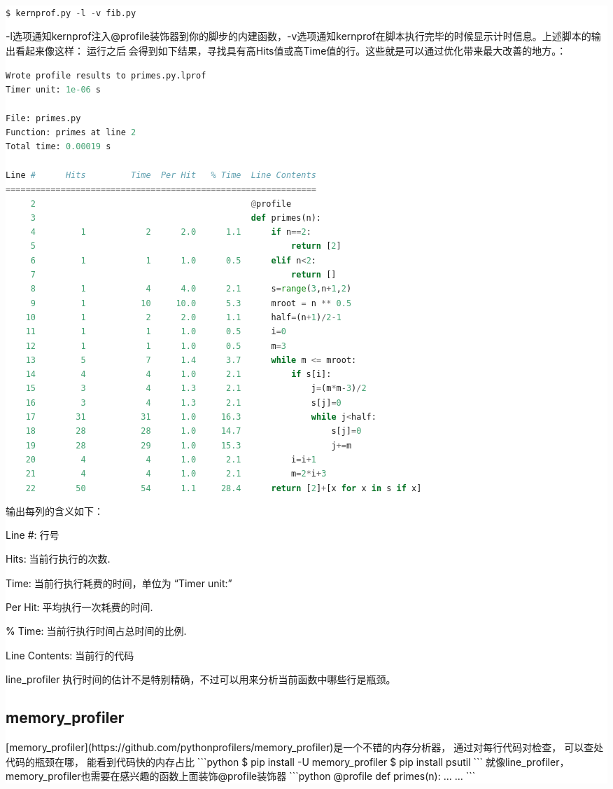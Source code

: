 ```python
$ kernprof.py -l -v fib.py
```
-l选项通知kernprof注入@profile装饰器到你的脚步的内建函数，-v选项通知kernprof在脚本执行完毕的时候显示计时信息。上述脚本的输出看起来像这样：
运行之后 会得到如下结果，寻找具有高Hits值或高Time值的行。这些就是可以通过优化带来最大改善的地方。：

```python
Wrote profile results to primes.py.lprof
Timer unit: 1e-06 s

File: primes.py
Function: primes at line 2
Total time: 0.00019 s

Line #      Hits         Time  Per Hit   % Time  Line Contents
==============================================================
     2                                           @profile
     3                                           def primes(n):
     4         1            2      2.0      1.1      if n==2:
     5                                                   return [2]
     6         1            1      1.0      0.5      elif n<2:
     7                                                   return []
     8         1            4      4.0      2.1      s=range(3,n+1,2)
     9         1           10     10.0      5.3      mroot = n ** 0.5
    10         1            2      2.0      1.1      half=(n+1)/2-1
    11         1            1      1.0      0.5      i=0
    12         1            1      1.0      0.5      m=3
    13         5            7      1.4      3.7      while m <= mroot:
    14         4            4      1.0      2.1          if s[i]:
    15         3            4      1.3      2.1              j=(m*m-3)/2
    16         3            4      1.3      2.1              s[j]=0
    17        31           31      1.0     16.3              while j<half:
    18        28           28      1.0     14.7                  s[j]=0
    19        28           29      1.0     15.3                  j+=m
    20         4            4      1.0      2.1          i=i+1
    21         4            4      1.0      2.1          m=2*i+3
    22        50           54      1.1     28.4      return [2]+[x for x in s if x]
```

输出每列的含义如下：

Line #: 行号

Hits: 当前行执行的次数.

Time: 当前行执行耗费的时间，单位为 “Timer unit:”

Per Hit: 平均执行一次耗费的时间.

% Time: 当前行执行时间占总时间的比例.

Line Contents: 当前行的代码

line_profiler 执行时间的估计不是特别精确，不过可以用来分析当前函数中哪些行是瓶颈。


<h2 id="memory_profiler">memory_profiler</h2>
[memory_profiler](https://github.com/pythonprofilers/memory_profiler)是一个不错的内存分析器， 通过对每行代码对检查， 可以查处代码的瓶颈在哪，
能看到代码快的内存占比
```python
$ pip install -U memory_profiler
$ pip install psutil
```
就像line_profiler，memory_profiler也需要在感兴趣的函数上面装饰@profile装饰器
```python
@profile
def primes(n):
    ...
    ...
```